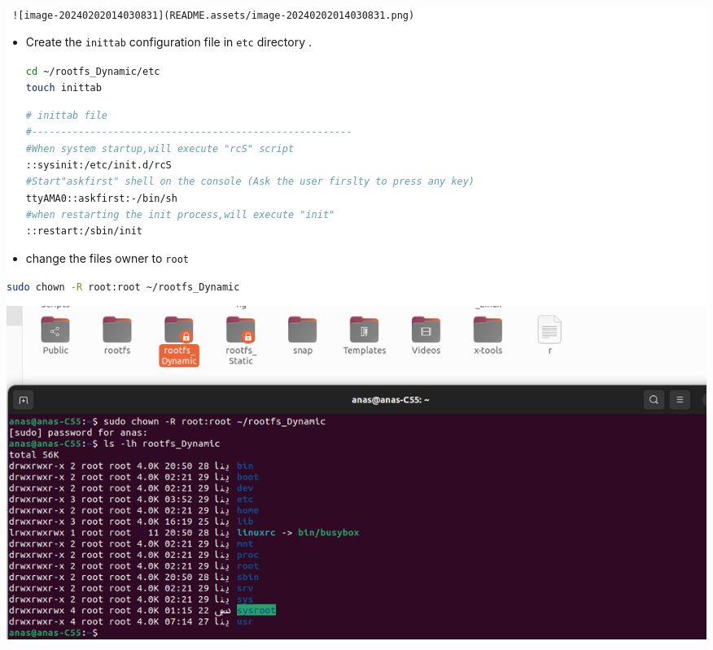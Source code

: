      ![image-20240202014030831](README.assets/image-20240202014030831.png)

     

 - Create the `inittab` configuration file in `etc` directory .

   ```bash
   cd ~/rootfs_Dynamic/etc
   touch inittab
   ```

   ```bash
   # inittab file 
   #-------------------------------------------------------
   #When system startup,will execute "rcS" script
   ::sysinit:/etc/init.d/rcS
   #Start"askfirst" shell on the console (Ask the user firslty to press any key) 
   ttyAMA0::askfirst:-/bin/sh
   #when restarting the init process,will execute "init" 
   ::restart:/sbin/init 
   ```

 - change the files owner to `root`

  ```bash
  sudo chown -R root:root ~/rootfs_Dynamic
  ```

  ![image-20240130015355958](README.assets/image-20240130015355958.png)
